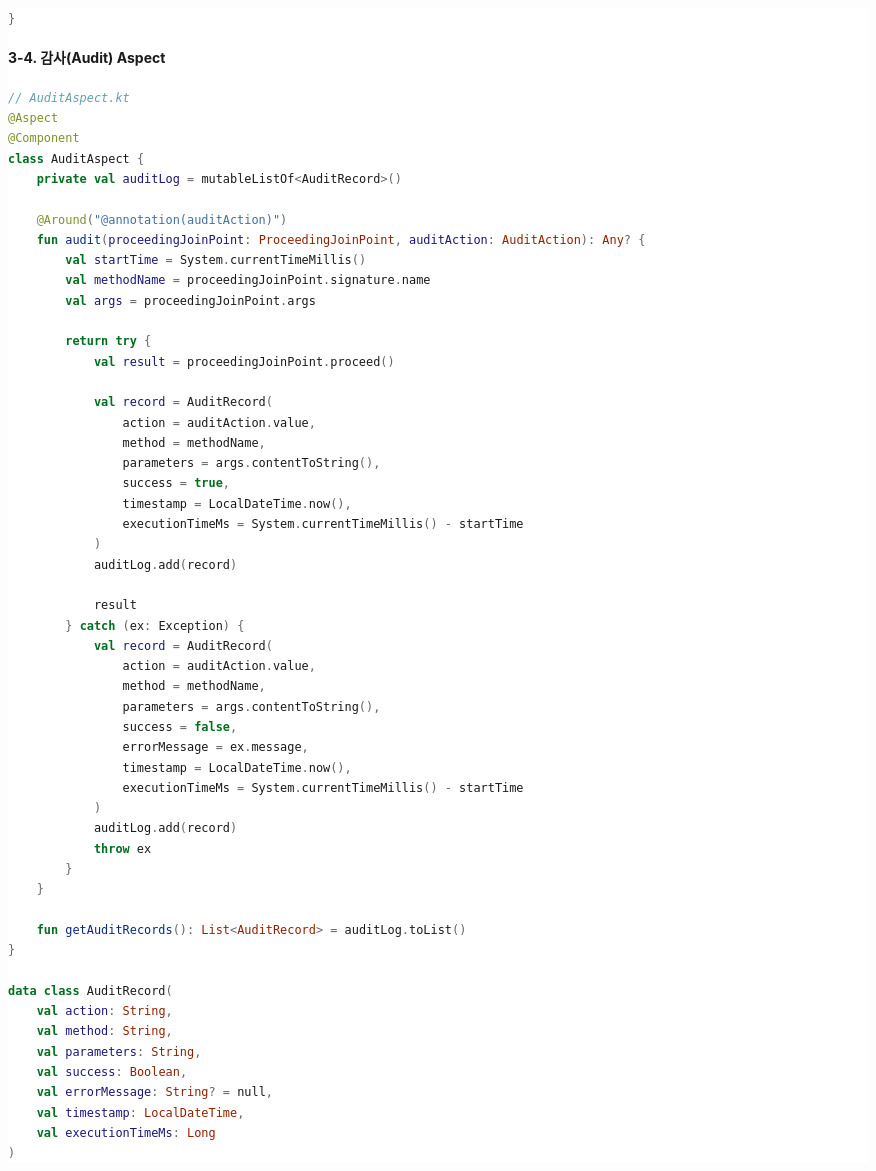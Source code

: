 ```kotlin
}
```

#### 3-4. 감사(Audit) Aspect
```kotlin
// AuditAspect.kt
@Aspect
@Component
class AuditAspect {
    private val auditLog = mutableListOf<AuditRecord>()
    
    @Around("@annotation(auditAction)")
    fun audit(proceedingJoinPoint: ProceedingJoinPoint, auditAction: AuditAction): Any? {
        val startTime = System.currentTimeMillis()
        val methodName = proceedingJoinPoint.signature.name
        val args = proceedingJoinPoint.args
        
        return try {
            val result = proceedingJoinPoint.proceed()
            
            val record = AuditRecord(
                action = auditAction.value,
                method = methodName,
                parameters = args.contentToString(),
                success = true,
                timestamp = LocalDateTime.now(),
                executionTimeMs = System.currentTimeMillis() - startTime
            )
            auditLog.add(record)
            
            result
        } catch (ex: Exception) {
            val record = AuditRecord(
                action = auditAction.value,
                method = methodName,
                parameters = args.contentToString(),
                success = false,
                errorMessage = ex.message,
                timestamp = LocalDateTime.now(),
                executionTimeMs = System.currentTimeMillis() - startTime
            )
            auditLog.add(record)
            throw ex
        }
    }
    
    fun getAuditRecords(): List<AuditRecord> = auditLog.toList()
}

data class AuditRecord(
    val action: String,
    val method: String,
    val parameters: String,
    val success: Boolean,
    val errorMessage: String? = null,
    val timestamp: LocalDateTime,
    val executionTimeMs: Long
)
```
